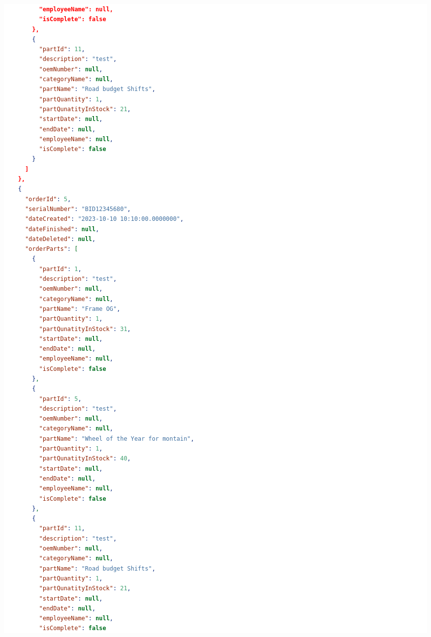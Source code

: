 ```json
          "employeeName": null,
          "isComplete": false
        },
        {
          "partId": 11,
          "description": "test",
          "oemNumber": null,
          "categoryName": null,
          "partName": "Road budget Shifts",
          "partQuantity": 1,
          "partQunatityInStock": 21,
          "startDate": null,
          "endDate": null,
          "employeeName": null,
          "isComplete": false
        }
      ]
    },
    {
      "orderId": 5,
      "serialNumber": "BID12345680",
      "dateCreated": "2023-10-10 10:10:00.0000000",
      "dateFinished": null,
      "dateDeleted": null,
      "orderParts": [
        {
          "partId": 1,
          "description": "test",
          "oemNumber": null,
          "categoryName": null,
          "partName": "Frame OG",
          "partQuantity": 1,
          "partQunatityInStock": 31,
          "startDate": null,
          "endDate": null,
          "employeeName": null,
          "isComplete": false
        },
        {
          "partId": 5,
          "description": "test",
          "oemNumber": null,
          "categoryName": null,
          "partName": "Wheel of the Year for montain",
          "partQuantity": 1,
          "partQunatityInStock": 40,
          "startDate": null,
          "endDate": null,
          "employeeName": null,
          "isComplete": false
        },
        {
          "partId": 11,
          "description": "test",
          "oemNumber": null,
          "categoryName": null,
          "partName": "Road budget Shifts",
          "partQuantity": 1,
          "partQunatityInStock": 21,
          "startDate": null,
          "endDate": null,
          "employeeName": null,
          "isComplete": false
```